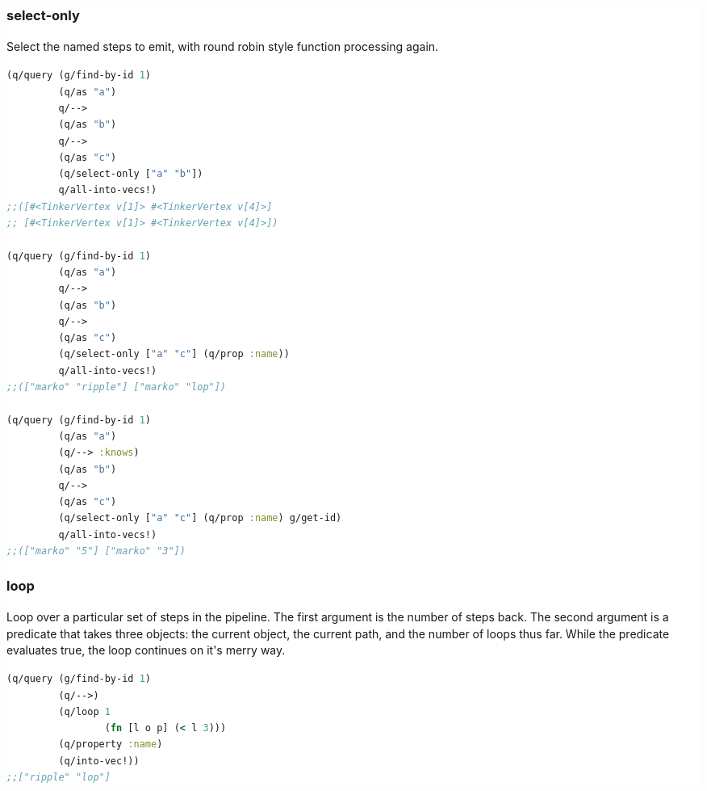 ### select-only

Select the named steps to emit, with round robin style function
processing again. 

```clojure
(q/query (g/find-by-id 1)
         (q/as "a")
         q/-->
         (q/as "b")
         q/-->
         (q/as "c")       
         (q/select-only ["a" "b"])
         q/all-into-vecs!)
;;([#<TinkerVertex v[1]> #<TinkerVertex v[4]>] 
;; [#<TinkerVertex v[1]> #<TinkerVertex v[4]>])

(q/query (g/find-by-id 1)
         (q/as "a")
         q/-->
         (q/as "b")
         q/-->
         (q/as "c")       
         (q/select-only ["a" "c"] (q/prop :name))
         q/all-into-vecs!)
;;(["marko" "ripple"] ["marko" "lop"])

(q/query (g/find-by-id 1)
         (q/as "a")
         (q/--> :knows)
         (q/as "b")
         q/-->
         (q/as "c")                
         (q/select-only ["a" "c"] (q/prop :name) g/get-id)
         q/all-into-vecs!)
;;(["marko" "5"] ["marko" "3"])
```

### loop

Loop over a particular set of steps in the pipeline. The first
argument is the number of steps back. The second argument is a
predicate that takes three objects: the current object, the current
path, and the number of loops thus far. While the predicate evaluates
true, the loop continues on it's merry way. 

```clojure
(q/query (g/find-by-id 1)
         (q/-->)
         (q/loop 1
                 (fn [l o p] (< l 3)))
         (q/property :name)
         (q/into-vec!))                           
;;["ripple" "lop"]
```                  
                